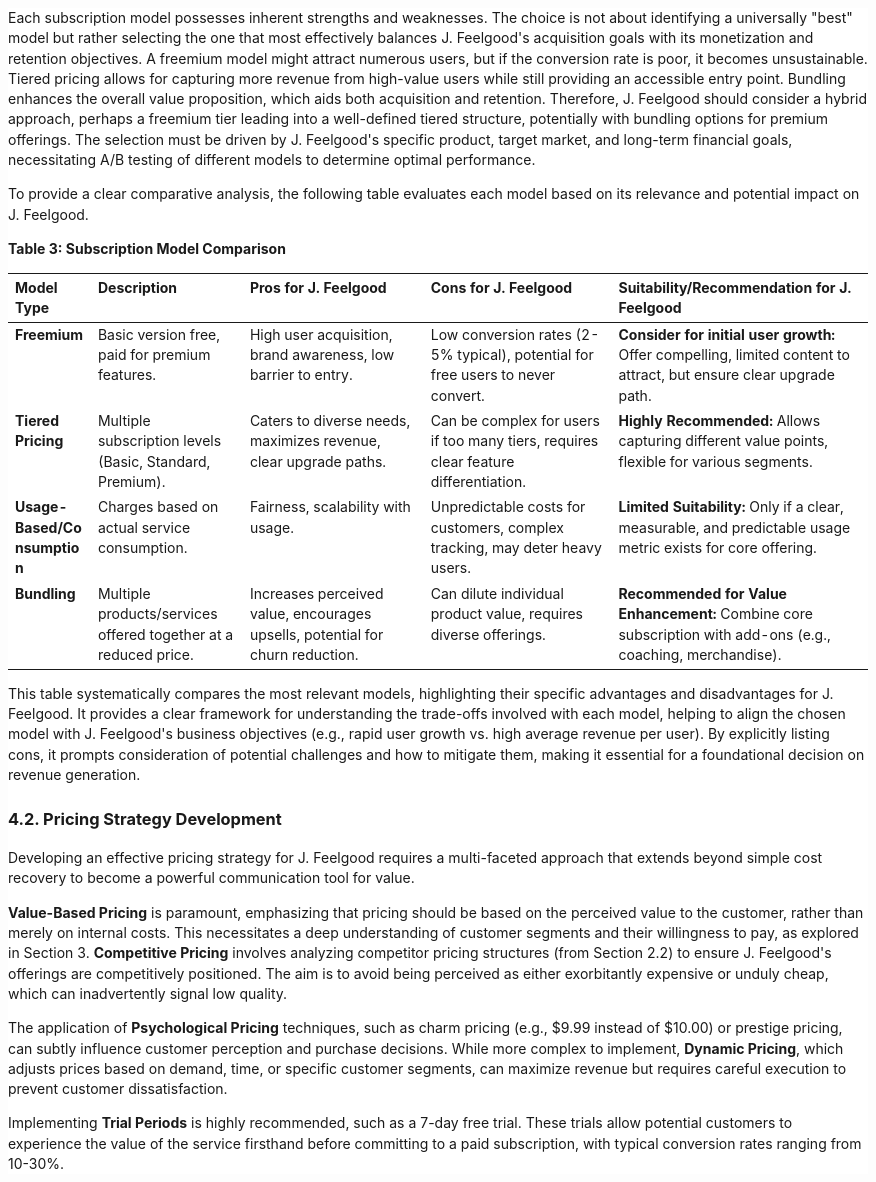 Each subscription model possesses inherent strengths and weaknesses. The choice is not about identifying a universally "best" model but rather selecting the one that most effectively balances J. Feelgood's acquisition goals with its monetization and retention objectives. A freemium model might attract numerous users, but if the conversion rate is poor, it becomes unsustainable. Tiered pricing allows for capturing more revenue from high-value users while still providing an accessible entry point. Bundling enhances the overall value proposition, which aids both acquisition and retention. Therefore, J. Feelgood should consider a hybrid approach, perhaps a freemium tier leading into a well-defined tiered structure, potentially with bundling options for premium offerings. The selection must be driven by J. Feelgood's specific product, target market, and long-term financial goals, necessitating A/B testing of different models to determine optimal performance.

To provide a clear comparative analysis, the following table evaluates each model based on its relevance and potential impact on J. Feelgood.

**Table 3: Subscription Model Comparison**

| Model Type                  | Description                                                     | Pros for J. Feelgood                                                          | Cons for J. Feelgood                                                                | Suitability/Recommendation for J. Feelgood                                                                         |
| :-------------------------- | :-------------------------------------------------------------- | :---------------------------------------------------------------------------- | :---------------------------------------------------------------------------------- | :----------------------------------------------------------------------------------------------------------------- |
| **Freemium**                | Basic version free, paid for premium features.                  | High user acquisition, brand awareness, low barrier to entry.                 | Low conversion rates (2-5% typical), potential for free users to never convert.     | **Consider for initial user growth:** Offer compelling, limited content to attract, but ensure clear upgrade path. |
| **Tiered Pricing**          | Multiple subscription levels (Basic, Standard, Premium).        | Caters to diverse needs, maximizes revenue, clear upgrade paths.              | Can be complex for users if too many tiers, requires clear feature differentiation. | **Highly Recommended:** Allows capturing different value points, flexible for various segments.                    |
| **Usage-Based/Consumption** | Charges based on actual service consumption.                    | Fairness, scalability with usage.                                             | Unpredictable costs for customers, complex tracking, may deter heavy users.         | **Limited Suitability:** Only if a clear, measurable, and predictable usage metric exists for core offering.       |
| **Bundling**                | Multiple products/services offered together at a reduced price. | Increases perceived value, encourages upsells, potential for churn reduction. | Can dilute individual product value, requires diverse offerings.                    | **Recommended for Value Enhancement:** Combine core subscription with add-ons (e.g., coaching, merchandise).       |

This table systematically compares the most relevant models, highlighting their specific advantages and disadvantages for J. Feelgood. It provides a clear framework for understanding the trade-offs involved with each model, helping to align the chosen model with J. Feelgood's business objectives (e.g., rapid user growth vs. high average revenue per user). By explicitly listing cons, it prompts consideration of potential challenges and how to mitigate them, making it essential for a foundational decision on revenue generation.

### 4.2. Pricing Strategy Development

Developing an effective pricing strategy for J. Feelgood requires a multi-faceted approach that extends beyond simple cost recovery to become a powerful communication tool for value.

**Value-Based Pricing** is paramount, emphasizing that pricing should be based on the perceived value to the customer, rather than merely on internal costs. This necessitates a deep understanding of customer segments and their willingness to pay, as explored in Section 3. **Competitive Pricing** involves analyzing competitor pricing structures (from Section 2.2) to ensure J. Feelgood's offerings are competitively positioned. The aim is to avoid being perceived as either exorbitantly expensive or unduly cheap, which can inadvertently signal low quality.

The application of **Psychological Pricing** techniques, such as charm pricing (e.g., $9.99 instead of $10.00) or prestige pricing, can subtly influence customer perception and purchase decisions. While more complex to implement, **Dynamic Pricing**, which adjusts prices based on demand, time, or specific customer segments, can maximize revenue but requires careful execution to prevent customer dissatisfaction.

Implementing **Trial Periods** is highly recommended, such as a 7-day free trial. These trials allow potential customers to experience the value of the service firsthand before committing to a paid subscription, with typical conversion rates ranging from 10-30%.
